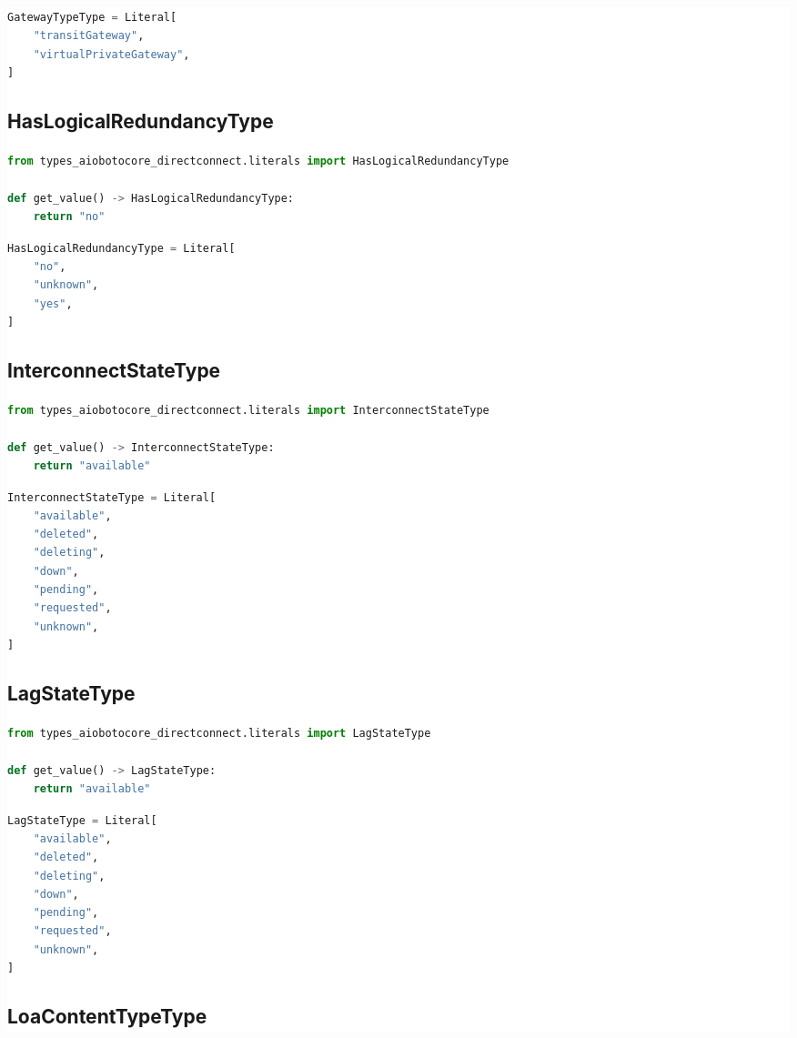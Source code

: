 ```python title="Definition"
GatewayTypeType = Literal[
    "transitGateway",
    "virtualPrivateGateway",
]
```
## HasLogicalRedundancyType

```python title="Usage Example"
from types_aiobotocore_directconnect.literals import HasLogicalRedundancyType

def get_value() -> HasLogicalRedundancyType:
    return "no"
```

```python title="Definition"
HasLogicalRedundancyType = Literal[
    "no",
    "unknown",
    "yes",
]
```
## InterconnectStateType

```python title="Usage Example"
from types_aiobotocore_directconnect.literals import InterconnectStateType

def get_value() -> InterconnectStateType:
    return "available"
```

```python title="Definition"
InterconnectStateType = Literal[
    "available",
    "deleted",
    "deleting",
    "down",
    "pending",
    "requested",
    "unknown",
]
```
## LagStateType

```python title="Usage Example"
from types_aiobotocore_directconnect.literals import LagStateType

def get_value() -> LagStateType:
    return "available"
```

```python title="Definition"
LagStateType = Literal[
    "available",
    "deleted",
    "deleting",
    "down",
    "pending",
    "requested",
    "unknown",
]
```
## LoaContentTypeType

